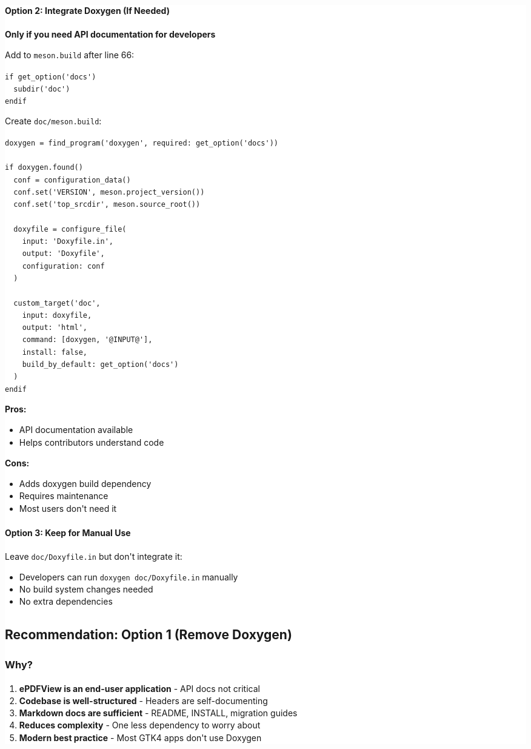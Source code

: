 #### Option 2: Integrate Doxygen (If Needed)
**Only if you need API documentation for developers**

Add to `meson.build` after line 66:
```meson
if get_option('docs')
  subdir('doc')
endif
```

Create `doc/meson.build`:
```meson
doxygen = find_program('doxygen', required: get_option('docs'))

if doxygen.found()
  conf = configuration_data()
  conf.set('VERSION', meson.project_version())
  conf.set('top_srcdir', meson.source_root())
  
  doxyfile = configure_file(
    input: 'Doxyfile.in',
    output: 'Doxyfile',
    configuration: conf
  )
  
  custom_target('doc',
    input: doxyfile,
    output: 'html',
    command: [doxygen, '@INPUT@'],
    install: false,
    build_by_default: get_option('docs')
  )
endif
```

**Pros:**
- API documentation available
- Helps contributors understand code

**Cons:**
- Adds doxygen build dependency
- Requires maintenance
- Most users don't need it

#### Option 3: Keep for Manual Use
Leave `doc/Doxyfile.in` but don't integrate it:
- Developers can run `doxygen doc/Doxyfile.in` manually
- No build system changes needed
- No extra dependencies

## Recommendation: Option 1 (Remove Doxygen)

### Why?
1. **ePDFView is an end-user application** - API docs not critical
2. **Codebase is well-structured** - Headers are self-documenting
3. **Markdown docs are sufficient** - README, INSTALL, migration guides
4. **Reduces complexity** - One less dependency to worry about
5. **Modern best practice** - Most GTK4 apps don't use Doxygen
